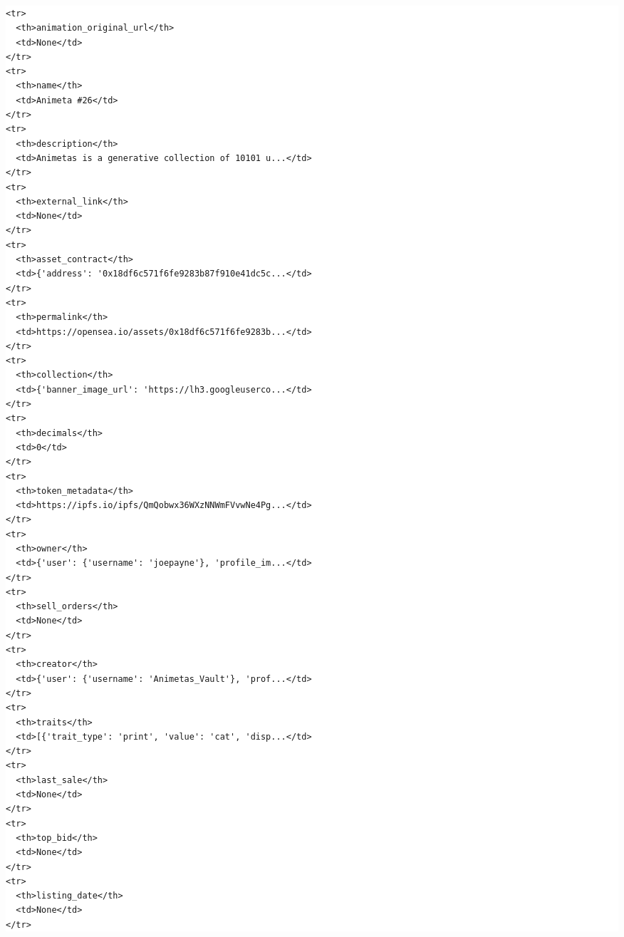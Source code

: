     <tr>
      <th>animation_original_url</th>
      <td>None</td>
    </tr>
    <tr>
      <th>name</th>
      <td>Animeta #26</td>
    </tr>
    <tr>
      <th>description</th>
      <td>Animetas is a generative collection of 10101 u...</td>
    </tr>
    <tr>
      <th>external_link</th>
      <td>None</td>
    </tr>
    <tr>
      <th>asset_contract</th>
      <td>{'address': '0x18df6c571f6fe9283b87f910e41dc5c...</td>
    </tr>
    <tr>
      <th>permalink</th>
      <td>https://opensea.io/assets/0x18df6c571f6fe9283b...</td>
    </tr>
    <tr>
      <th>collection</th>
      <td>{'banner_image_url': 'https://lh3.googleuserco...</td>
    </tr>
    <tr>
      <th>decimals</th>
      <td>0</td>
    </tr>
    <tr>
      <th>token_metadata</th>
      <td>https://ipfs.io/ipfs/QmQobwx36WXzNNWmFVvwNe4Pg...</td>
    </tr>
    <tr>
      <th>owner</th>
      <td>{'user': {'username': 'joepayne'}, 'profile_im...</td>
    </tr>
    <tr>
      <th>sell_orders</th>
      <td>None</td>
    </tr>
    <tr>
      <th>creator</th>
      <td>{'user': {'username': 'Animetas_Vault'}, 'prof...</td>
    </tr>
    <tr>
      <th>traits</th>
      <td>[{'trait_type': 'print', 'value': 'cat', 'disp...</td>
    </tr>
    <tr>
      <th>last_sale</th>
      <td>None</td>
    </tr>
    <tr>
      <th>top_bid</th>
      <td>None</td>
    </tr>
    <tr>
      <th>listing_date</th>
      <td>None</td>
    </tr>